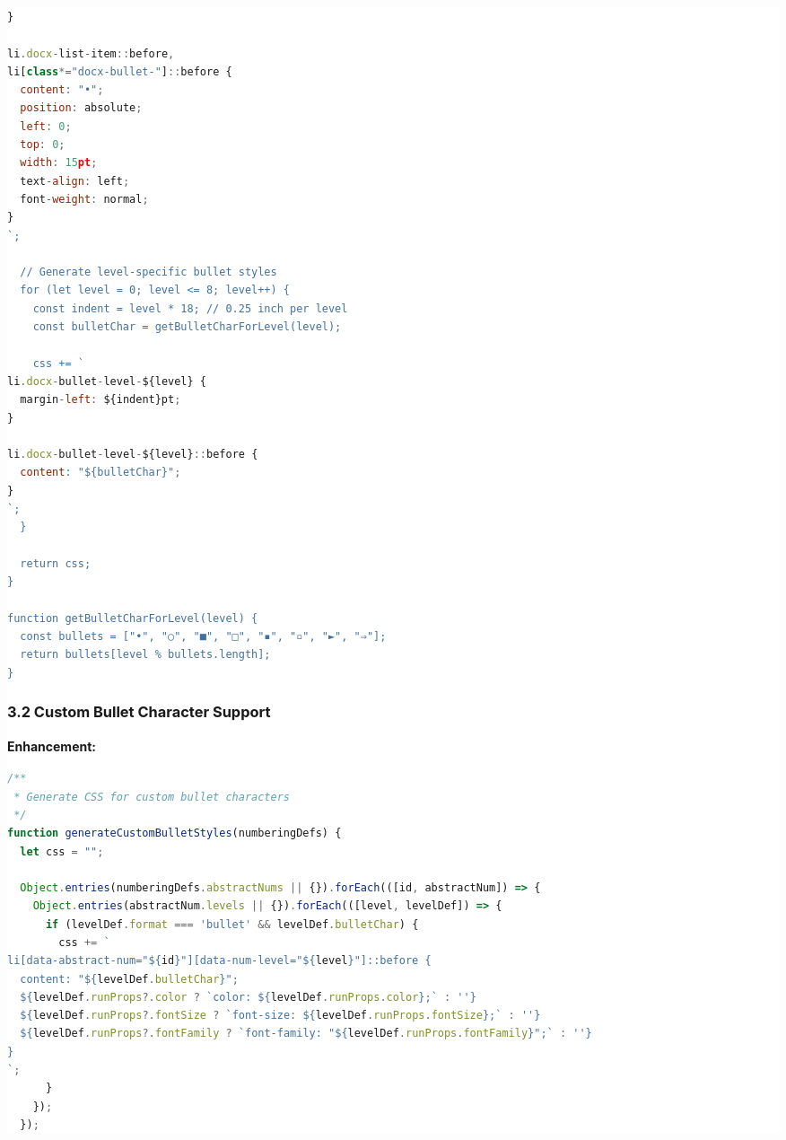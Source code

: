```javascript
}

li.docx-list-item::before,
li[class*="docx-bullet-"]::before {
  content: "•";
  position: absolute;
  left: 0;
  top: 0;
  width: 15pt;
  text-align: left;
  font-weight: normal;
}
`;

  // Generate level-specific bullet styles
  for (let level = 0; level <= 8; level++) {
    const indent = level * 18; // 0.25 inch per level
    const bulletChar = getBulletCharForLevel(level);
    
    css += `
li.docx-bullet-level-${level} {
  margin-left: ${indent}pt;
}

li.docx-bullet-level-${level}::before {
  content: "${bulletChar}";
}
`;
  }
  
  return css;
}

function getBulletCharForLevel(level) {
  const bullets = ["•", "○", "■", "□", "▪", "▫", "►", "⇒"];
  return bullets[level % bullets.length];
}
```

### 3.2 Custom Bullet Character Support

**Enhancement:**
```javascript
/**
 * Generate CSS for custom bullet characters
 */
function generateCustomBulletStyles(numberingDefs) {
  let css = "";
  
  Object.entries(numberingDefs.abstractNums || {}).forEach(([id, abstractNum]) => {
    Object.entries(abstractNum.levels || {}).forEach(([level, levelDef]) => {
      if (levelDef.format === 'bullet' && levelDef.bulletChar) {
        css += `
li[data-abstract-num="${id}"][data-num-level="${level}"]::before {
  content: "${levelDef.bulletChar}";
  ${levelDef.runProps?.color ? `color: ${levelDef.runProps.color};` : ''}
  ${levelDef.runProps?.fontSize ? `font-size: ${levelDef.runProps.fontSize};` : ''}
  ${levelDef.runProps?.fontFamily ? `font-family: "${levelDef.runProps.fontFamily}";` : ''}
}
`;
      }
    });
  });
```